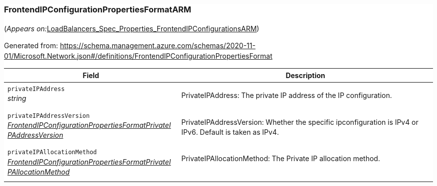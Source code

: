 </tbody>
</table>
<h3 id="network.azure.com/v1alpha1api20201101.FrontendIPConfigurationPropertiesFormatARM">FrontendIPConfigurationPropertiesFormatARM
</h3>
<p>
(<em>Appears on:</em><a href="#network.azure.com/v1alpha1api20201101.LoadBalancers_Spec_Properties_FrontendIPConfigurationsARM">LoadBalancers_Spec_Properties_FrontendIPConfigurationsARM</a>)
</p>
<div>
<p>Generated from: <a href="https://schema.management.azure.com/schemas/2020-11-01/Microsoft.Network.json#/definitions/FrontendIPConfigurationPropertiesFormat">https://schema.management.azure.com/schemas/2020-11-01/Microsoft.Network.json#/definitions/FrontendIPConfigurationPropertiesFormat</a></p>
</div>
<table>
<thead>
<tr>
<th>Field</th>
<th>Description</th>
</tr>
</thead>
<tbody>
<tr>
<td>
<code>privateIPAddress</code><br/>
<em>
string
</em>
</td>
<td>
<p>PrivateIPAddress: The private IP address of the IP configuration.</p>
</td>
</tr>
<tr>
<td>
<code>privateIPAddressVersion</code><br/>
<em>
<a href="#network.azure.com/v1alpha1api20201101.FrontendIPConfigurationPropertiesFormatPrivateIPAddressVersion">
FrontendIPConfigurationPropertiesFormatPrivateIPAddressVersion
</a>
</em>
</td>
<td>
<p>PrivateIPAddressVersion: Whether the specific ipconfiguration is IPv4 or IPv6. Default is taken as IPv4.</p>
</td>
</tr>
<tr>
<td>
<code>privateIPAllocationMethod</code><br/>
<em>
<a href="#network.azure.com/v1alpha1api20201101.FrontendIPConfigurationPropertiesFormatPrivateIPAllocationMethod">
FrontendIPConfigurationPropertiesFormatPrivateIPAllocationMethod
</a>
</em>
</td>
<td>
<p>PrivateIPAllocationMethod: The Private IP allocation method.</p>
</td>
</tr>
<tr>
<td>